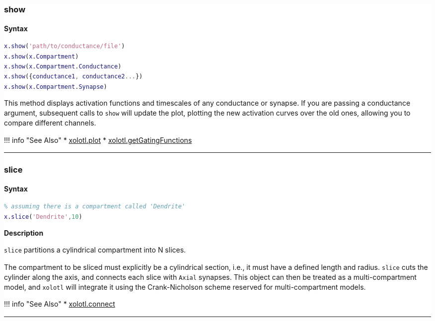 ### show

**Syntax**

```matlab
x.show('path/to/conductance/file')
x.show(x.Compartment)
x.show(x.Compartment.Conductance)
x.show({conductance1, conductance2...})
x.show(x.Compartment.Synapse)
```

This method displays activation functions and timescales of any conductance or synapse. If you are 
passing a conductance argument, subsequent calls to `show` will update the plot, 
plotting the new activation curves over the old ones, allowing you to compare different channels.





!!! info "See Also"
    * [xolotl.plot](../xolotl/#plot)
    * [xolotl.getGatingFunctions](../xolotl/#getgatingfunctions)







-------

### slice

**Syntax**

```matlab
% assuming there is a compartment called 'Dendrite'
x.slice('Dendrite',10)
```

**Description**

`slice` partitions a cylindrical compartment into N slices.

The compartment to be sliced must explicitly be a cylindrical
section, i.e., it must have a defined length and radius.
`slice` cuts the cylinder along the axis, and connects each
slice with `Axial` synapses. This object can then be treated
as a multi-compartment model, and `xolotl` will integrate
it using the Crank-Nicholson scheme reserved for multi-compartment models.




!!! info "See Also"
    * [xolotl.connect](../xolotl/#connect)





-------
